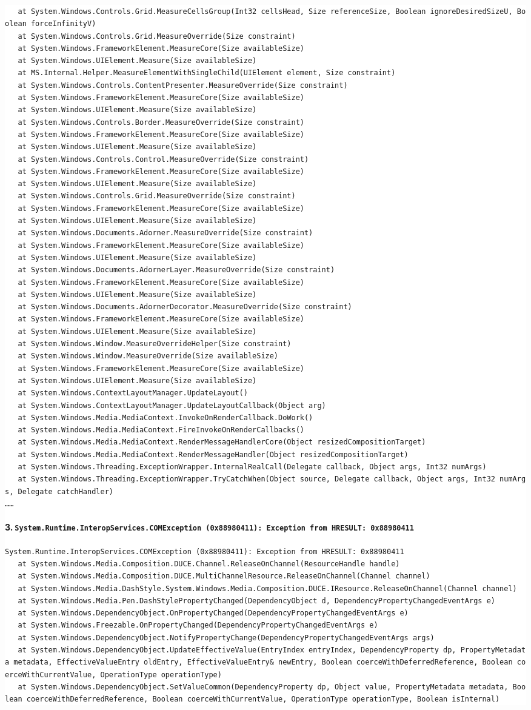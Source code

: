 ```
   at System.Windows.Controls.Grid.MeasureCellsGroup(Int32 cellsHead, Size referenceSize, Boolean ignoreDesiredSizeU, Boolean forceInfinityV)
   at System.Windows.Controls.Grid.MeasureOverride(Size constraint)
   at System.Windows.FrameworkElement.MeasureCore(Size availableSize)
   at System.Windows.UIElement.Measure(Size availableSize)
   at MS.Internal.Helper.MeasureElementWithSingleChild(UIElement element, Size constraint)
   at System.Windows.Controls.ContentPresenter.MeasureOverride(Size constraint)
   at System.Windows.FrameworkElement.MeasureCore(Size availableSize)
   at System.Windows.UIElement.Measure(Size availableSize)
   at System.Windows.Controls.Border.MeasureOverride(Size constraint)
   at System.Windows.FrameworkElement.MeasureCore(Size availableSize)
   at System.Windows.UIElement.Measure(Size availableSize)
   at System.Windows.Controls.Control.MeasureOverride(Size constraint)
   at System.Windows.FrameworkElement.MeasureCore(Size availableSize)
   at System.Windows.UIElement.Measure(Size availableSize)
   at System.Windows.Controls.Grid.MeasureOverride(Size constraint)
   at System.Windows.FrameworkElement.MeasureCore(Size availableSize)
   at System.Windows.UIElement.Measure(Size availableSize)
   at System.Windows.Documents.Adorner.MeasureOverride(Size constraint)
   at System.Windows.FrameworkElement.MeasureCore(Size availableSize)
   at System.Windows.UIElement.Measure(Size availableSize)
   at System.Windows.Documents.AdornerLayer.MeasureOverride(Size constraint)
   at System.Windows.FrameworkElement.MeasureCore(Size availableSize)
   at System.Windows.UIElement.Measure(Size availableSize)
   at System.Windows.Documents.AdornerDecorator.MeasureOverride(Size constraint)
   at System.Windows.FrameworkElement.MeasureCore(Size availableSize)
   at System.Windows.UIElement.Measure(Size availableSize)
   at System.Windows.Window.MeasureOverrideHelper(Size constraint)
   at System.Windows.Window.MeasureOverride(Size availableSize)
   at System.Windows.FrameworkElement.MeasureCore(Size availableSize)
   at System.Windows.UIElement.Measure(Size availableSize)
   at System.Windows.ContextLayoutManager.UpdateLayout()
   at System.Windows.ContextLayoutManager.UpdateLayoutCallback(Object arg)
   at System.Windows.Media.MediaContext.InvokeOnRenderCallback.DoWork()
   at System.Windows.Media.MediaContext.FireInvokeOnRenderCallbacks()
   at System.Windows.Media.MediaContext.RenderMessageHandlerCore(Object resizedCompositionTarget)
   at System.Windows.Media.MediaContext.RenderMessageHandler(Object resizedCompositionTarget)
   at System.Windows.Threading.ExceptionWrapper.InternalRealCall(Delegate callback, Object args, Int32 numArgs)
   at System.Windows.Threading.ExceptionWrapper.TryCatchWhen(Object source, Delegate callback, Object args, Int32 numArgs, Delegate catchHandler)
……
```

#### 3. `System.Runtime.InteropServices.COMException (0x88980411): Exception from HRESULT: 0x88980411`

```
System.Runtime.InteropServices.COMException (0x88980411): Exception from HRESULT: 0x88980411
   at System.Windows.Media.Composition.DUCE.Channel.ReleaseOnChannel(ResourceHandle handle)
   at System.Windows.Media.Composition.DUCE.MultiChannelResource.ReleaseOnChannel(Channel channel)
   at System.Windows.Media.DashStyle.System.Windows.Media.Composition.DUCE.IResource.ReleaseOnChannel(Channel channel)
   at System.Windows.Media.Pen.DashStylePropertyChanged(DependencyObject d, DependencyPropertyChangedEventArgs e)
   at System.Windows.DependencyObject.OnPropertyChanged(DependencyPropertyChangedEventArgs e)
   at System.Windows.Freezable.OnPropertyChanged(DependencyPropertyChangedEventArgs e)
   at System.Windows.DependencyObject.NotifyPropertyChange(DependencyPropertyChangedEventArgs args)
   at System.Windows.DependencyObject.UpdateEffectiveValue(EntryIndex entryIndex, DependencyProperty dp, PropertyMetadata metadata, EffectiveValueEntry oldEntry, EffectiveValueEntry& newEntry, Boolean coerceWithDeferredReference, Boolean coerceWithCurrentValue, OperationType operationType)
   at System.Windows.DependencyObject.SetValueCommon(DependencyProperty dp, Object value, PropertyMetadata metadata, Boolean coerceWithDeferredReference, Boolean coerceWithCurrentValue, OperationType operationType, Boolean isInternal)
```